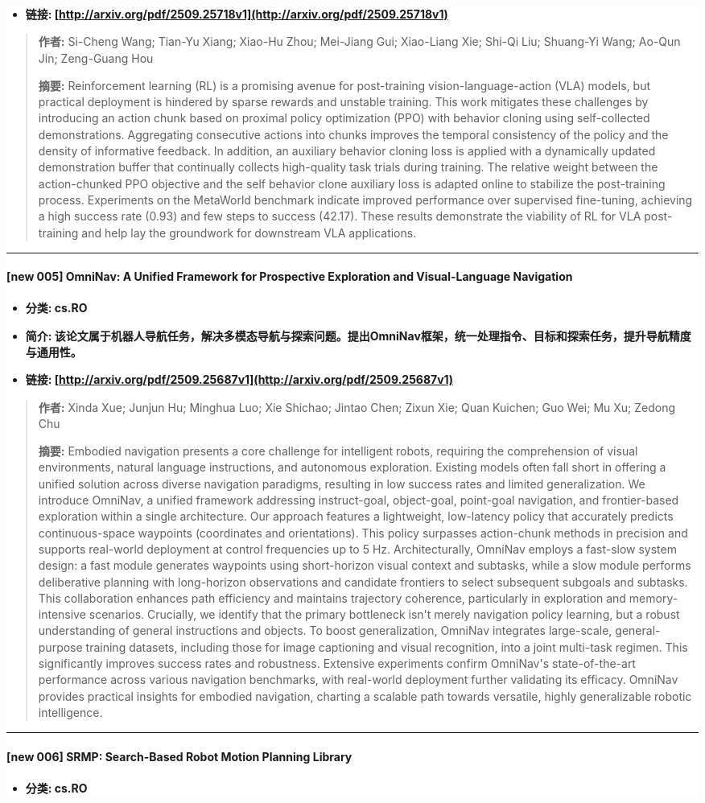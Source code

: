 - **链接: [http://arxiv.org/pdf/2509.25718v1](http://arxiv.org/pdf/2509.25718v1)**

> **作者:** Si-Cheng Wang; Tian-Yu Xiang; Xiao-Hu Zhou; Mei-Jiang Gui; Xiao-Liang Xie; Shi-Qi Liu; Shuang-Yi Wang; Ao-Qun Jin; Zeng-Guang Hou
>
> **摘要:** Reinforcement learning (RL) is a promising avenue for post-training vision-language-action (VLA) models, but practical deployment is hindered by sparse rewards and unstable training. This work mitigates these challenges by introducing an action chunk based on proximal policy optimization (PPO) with behavior cloning using self-collected demonstrations. Aggregating consecutive actions into chunks improves the temporal consistency of the policy and the density of informative feedback. In addition, an auxiliary behavior cloning loss is applied with a dynamically updated demonstration buffer that continually collects high-quality task trials during training. The relative weight between the action-chunked PPO objective and the self behavior clone auxiliary loss is adapted online to stabilize the post-training process. Experiments on the MetaWorld benchmark indicate improved performance over supervised fine-tuning, achieving a high success rate (0.93) and few steps to success (42.17). These results demonstrate the viability of RL for VLA post-training and help lay the groundwork for downstream VLA applications.
>
---
#### [new 005] OmniNav: A Unified Framework for Prospective Exploration and Visual-Language Navigation
- **分类: cs.RO**

- **简介: 该论文属于机器人导航任务，解决多模态导航与探索问题。提出OmniNav框架，统一处理指令、目标和探索任务，提升导航精度与通用性。**

- **链接: [http://arxiv.org/pdf/2509.25687v1](http://arxiv.org/pdf/2509.25687v1)**

> **作者:** Xinda Xue; Junjun Hu; Minghua Luo; Xie Shichao; Jintao Chen; Zixun Xie; Quan Kuichen; Guo Wei; Mu Xu; Zedong Chu
>
> **摘要:** Embodied navigation presents a core challenge for intelligent robots, requiring the comprehension of visual environments, natural language instructions, and autonomous exploration. Existing models often fall short in offering a unified solution across diverse navigation paradigms, resulting in low success rates and limited generalization. We introduce OmniNav, a unified framework addressing instruct-goal, object-goal, point-goal navigation, and frontier-based exploration within a single architecture. Our approach features a lightweight, low-latency policy that accurately predicts continuous-space waypoints (coordinates and orientations). This policy surpasses action-chunk methods in precision and supports real-world deployment at control frequencies up to 5 Hz. Architecturally, OmniNav employs a fast-slow system design: a fast module generates waypoints using short-horizon visual context and subtasks, while a slow module performs deliberative planning with long-horizon observations and candidate frontiers to select subsequent subgoals and subtasks. This collaboration enhances path efficiency and maintains trajectory coherence, particularly in exploration and memory-intensive scenarios. Crucially, we identify that the primary bottleneck isn't merely navigation policy learning, but a robust understanding of general instructions and objects. To boost generalization, OmniNav integrates large-scale, general-purpose training datasets, including those for image captioning and visual recognition, into a joint multi-task regimen. This significantly improves success rates and robustness. Extensive experiments confirm OmniNav's state-of-the-art performance across various navigation benchmarks, with real-world deployment further validating its efficacy. OmniNav provides practical insights for embodied navigation, charting a scalable path towards versatile, highly generalizable robotic intelligence.
>
---
#### [new 006] SRMP: Search-Based Robot Motion Planning Library
- **分类: cs.RO**
